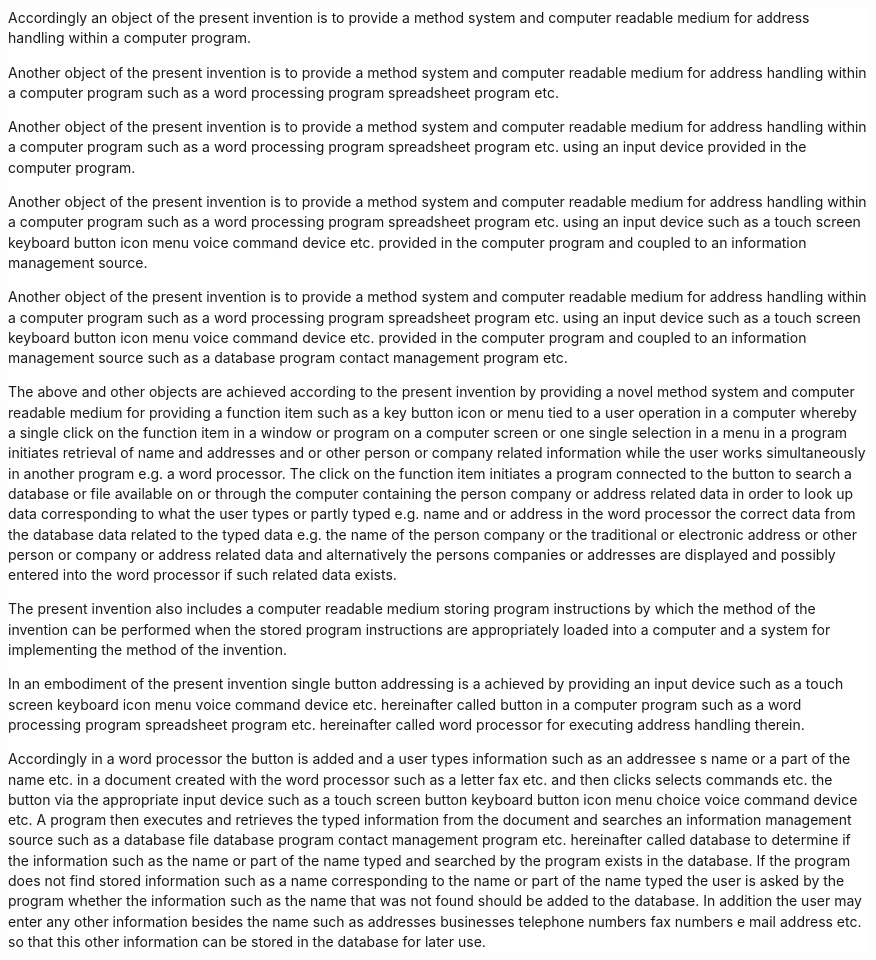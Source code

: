 Accordingly an object of the present invention is to provide a method system and computer readable medium for address handling within a computer program.

Another object of the present invention is to provide a method system and computer readable medium for address handling within a computer program such as a word processing program spreadsheet program etc.

Another object of the present invention is to provide a method system and computer readable medium for address handling within a computer program such as a word processing program spreadsheet program etc. using an input device provided in the computer program.

Another object of the present invention is to provide a method system and computer readable medium for address handling within a computer program such as a word processing program spreadsheet program etc. using an input device such as a touch screen keyboard button icon menu voice command device etc. provided in the computer program and coupled to an information management source.

Another object of the present invention is to provide a method system and computer readable medium for address handling within a computer program such as a word processing program spreadsheet program etc. using an input device such as a touch screen keyboard button icon menu voice command device etc. provided in the computer program and coupled to an information management source such as a database program contact management program etc.

The above and other objects are achieved according to the present invention by providing a novel method system and computer readable medium for providing a function item such as a key button icon or menu tied to a user operation in a computer whereby a single click on the function item in a window or program on a computer screen or one single selection in a menu in a program initiates retrieval of name and addresses and or other person or company related information while the user works simultaneously in another program e.g. a word processor. The click on the function item initiates a program connected to the button to search a database or file available on or through the computer containing the person company or address related data in order to look up data corresponding to what the user types or partly typed e.g. name and or address in the word processor the correct data from the database data related to the typed data e.g. the name of the person company or the traditional or electronic address or other person or company or address related data and alternatively the persons companies or addresses are displayed and possibly entered into the word processor if such related data exists.

The present invention also includes a computer readable medium storing program instructions by which the method of the invention can be performed when the stored program instructions are appropriately loaded into a computer and a system for implementing the method of the invention.

In an embodiment of the present invention single button addressing is a achieved by providing an input device such as a touch screen keyboard icon menu voice command device etc. hereinafter called button in a computer program such as a word processing program spreadsheet program etc. hereinafter called word processor for executing address handling therein.

Accordingly in a word processor the button is added and a user types information such as an addressee s name or a part of the name etc. in a document created with the word processor such as a letter fax etc. and then clicks selects commands etc. the button via the appropriate input device such as a touch screen button keyboard button icon menu choice voice command device etc. A program then executes and retrieves the typed information from the document and searches an information management source such as a database file database program contact management program etc. hereinafter called database to determine if the information such as the name or part of the name typed and searched by the program exists in the database. If the program does not find stored information such as a name corresponding to the name or part of the name typed the user is asked by the program whether the information such as the name that was not found should be added to the database. In addition the user may enter any other information besides the name such as addresses businesses telephone numbers fax numbers e mail address etc. so that this other information can be stored in the database for later use.
